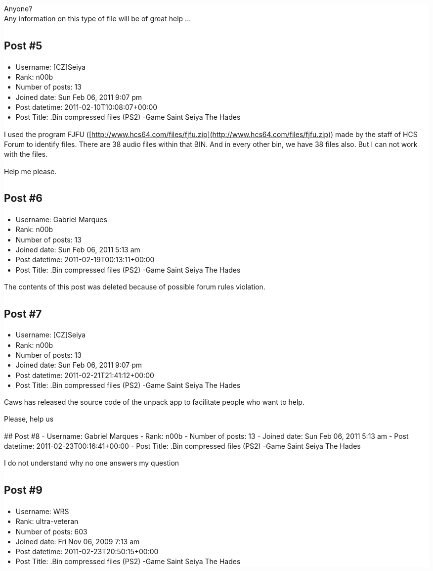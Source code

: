 Anyone?  
Any information on this type of file will be of great help ...
## Post #5
- Username: [CZ]Seiya
- Rank: n00b
- Number of posts: 13
- Joined date: Sun Feb 06, 2011 9:07 pm
- Post datetime: 2011-02-10T10:08:07+00:00
- Post Title: .Bin compressed files (PS2) -Game Saint Seiya The Hades

I used the program FJFU ([http://www.hcs64.com/files/fjfu.zip](http://www.hcs64.com/files/fjfu.zip)) made by the staff of HCS Forum to identify files. There are 38 audio files within that BIN. And in every other bin, we have 38 files also. But I can not work with the files.

Help me please.
## Post #6
- Username: Gabriel Marques
- Rank: n00b
- Number of posts: 13
- Joined date: Sun Feb 06, 2011 5:13 am
- Post datetime: 2011-02-19T00:13:11+00:00
- Post Title: .Bin compressed files (PS2) -Game Saint Seiya The Hades

The contents of this post was deleted because of possible forum rules violation.
## Post #7
- Username: [CZ]Seiya
- Rank: n00b
- Number of posts: 13
- Joined date: Sun Feb 06, 2011 9:07 pm
- Post datetime: 2011-02-21T21:41:12+00:00
- Post Title: .Bin compressed files (PS2) -Game Saint Seiya The Hades

Caws has released the source code of the unpack app to facilitate people who want to help.

Please, help us

<link removed due forum rules violation>
## Post #8
- Username: Gabriel Marques
- Rank: n00b
- Number of posts: 13
- Joined date: Sun Feb 06, 2011 5:13 am
- Post datetime: 2011-02-23T00:16:41+00:00
- Post Title: .Bin compressed files (PS2) -Game Saint Seiya The Hades

I do not understand why no one answers my question
## Post #9
- Username: WRS
- Rank: ultra-veteran
- Number of posts: 603
- Joined date: Fri Nov 06, 2009 7:13 am
- Post datetime: 2011-02-23T20:50:15+00:00
- Post Title: .Bin compressed files (PS2) -Game Saint Seiya The Hades
